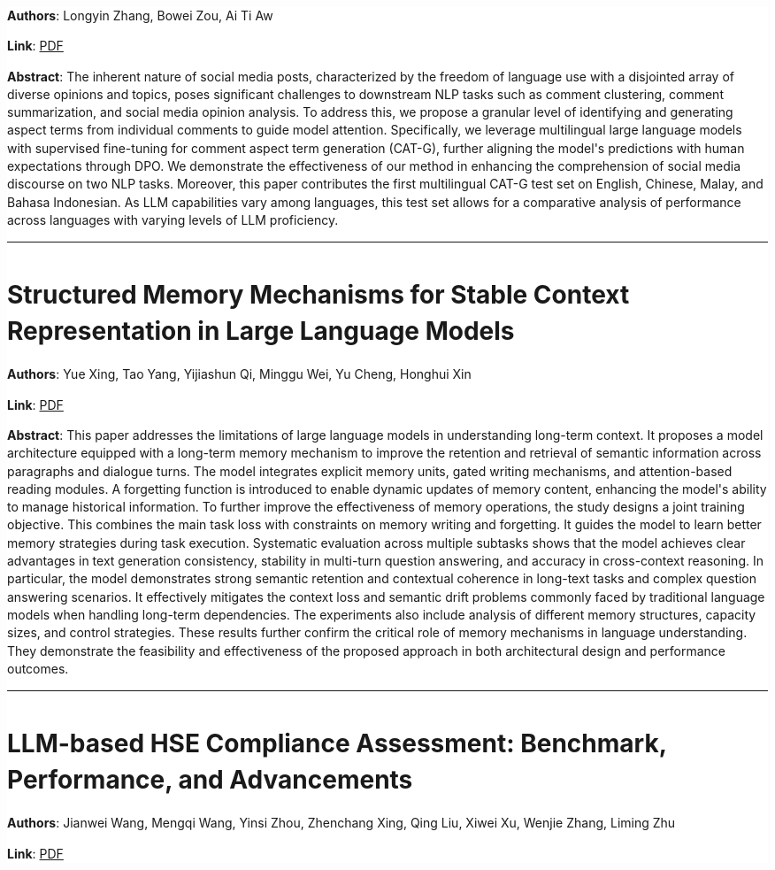 **Authors**: Longyin Zhang, Bowei Zou, Ai Ti Aw  

**Link**: [PDF](https://arxiv.org/pdf/2505.23037)  

**Abstract**: The inherent nature of social media posts, characterized by the freedom of language use with a disjointed array of diverse opinions and topics, poses significant challenges to downstream NLP tasks such as comment clustering, comment summarization, and social media opinion analysis. To address this, we propose a granular level of identifying and generating aspect terms from individual comments to guide model attention. Specifically, we leverage multilingual large language models with supervised fine-tuning for comment aspect term generation (CAT-G), further aligning the model's predictions with human expectations through DPO. We demonstrate the effectiveness of our method in enhancing the comprehension of social media discourse on two NLP tasks. Moreover, this paper contributes the first multilingual CAT-G test set on English, Chinese, Malay, and Bahasa Indonesian. As LLM capabilities vary among languages, this test set allows for a comparative analysis of performance across languages with varying levels of LLM proficiency. 

---
# Structured Memory Mechanisms for Stable Context Representation in Large Language Models 

**Authors**: Yue Xing, Tao Yang, Yijiashun Qi, Minggu Wei, Yu Cheng, Honghui Xin  

**Link**: [PDF](https://arxiv.org/pdf/2505.22921)  

**Abstract**: This paper addresses the limitations of large language models in understanding long-term context. It proposes a model architecture equipped with a long-term memory mechanism to improve the retention and retrieval of semantic information across paragraphs and dialogue turns. The model integrates explicit memory units, gated writing mechanisms, and attention-based reading modules. A forgetting function is introduced to enable dynamic updates of memory content, enhancing the model's ability to manage historical information. To further improve the effectiveness of memory operations, the study designs a joint training objective. This combines the main task loss with constraints on memory writing and forgetting. It guides the model to learn better memory strategies during task execution. Systematic evaluation across multiple subtasks shows that the model achieves clear advantages in text generation consistency, stability in multi-turn question answering, and accuracy in cross-context reasoning. In particular, the model demonstrates strong semantic retention and contextual coherence in long-text tasks and complex question answering scenarios. It effectively mitigates the context loss and semantic drift problems commonly faced by traditional language models when handling long-term dependencies. The experiments also include analysis of different memory structures, capacity sizes, and control strategies. These results further confirm the critical role of memory mechanisms in language understanding. They demonstrate the feasibility and effectiveness of the proposed approach in both architectural design and performance outcomes. 

---
# LLM-based HSE Compliance Assessment: Benchmark, Performance, and Advancements 

**Authors**: Jianwei Wang, Mengqi Wang, Yinsi Zhou, Zhenchang Xing, Qing Liu, Xiwei Xu, Wenjie Zhang, Liming Zhu  

**Link**: [PDF](https://arxiv.org/pdf/2505.22959)  
